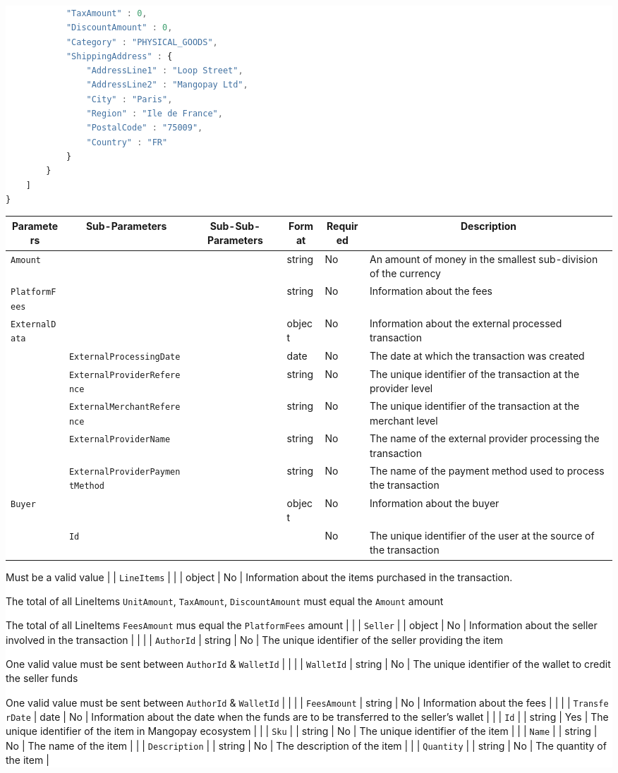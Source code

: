 ```jsx
            "TaxAmount" : 0,
            "DiscountAmount" : 0,
            "Category" : "PHYSICAL_GOODS",
            "ShippingAddress" : {
                "AddressLine1" : "Loop Street",
                "AddressLine2" : "Mangopay Ltd",
                "City" : "Paris",
                "Region" : "Ile de France",
                "PostalCode" : "75009",
                "Country" : "FR"
            }
        }
    ]
}
```

| Parameters     | Sub-Parameters                  | Sub-Sub-Parameters | Format | Required | Description                                                        |
| -------------- | ------------------------------- | ------------------ | ------ | -------- | ------------------------------------------------------------------ |
| `Amount`       |                                 |                    | string | No       | An amount of money in the smallest sub-division of the currency    |
| `PlatformFees` |                                 |                    | string | No       | Information about the fees                                         |
| `ExternalData` |                                 |                    | object | No       | Information about the external processed transaction               |
|                | `ExternalProcessingDate`        |                    | date   | No       | The date at which the transaction was created                      |
|                | `ExternalProviderReference`     |                    | string | No       | The unique identifier of the transaction at the provider level     |
|                | `ExternalMerchantReference`     |                    | string | No       | The unique identifier of the transaction at the merchant level     |
|                | `ExternalProviderName`          |                    | string | No       | The name of the external provider processing the transaction       |
|                | `ExternalProviderPaymentMethod` |                    | string | No       | The name of the payment method used to process the transaction     |
| `Buyer`        |                                 |                    | object | No       | Information about the buyer                                        |
|                | `Id`                            |                    |        | No       | The unique identifier of the user at the source of the transaction |

Must be a valid value |
| `LineItems` | | | object | No | Information about the items purchased in the transaction.

The total of all LineItems `UnitAmount`, `TaxAmount`, `DiscountAmount` must equal the `Amount` amount

The total of all LineItems `FeesAmount` mus equal the `PlatformFees` amount |
| | `Seller` | | object | No | Information about the seller involved in the transaction |
| | | `AuthorId` | string | No | The unique identifier of the seller providing the item

One valid value must be sent between `AuthorId` & `WalletId` |
| | | `WalletId` | string | No | The unique identifier of the wallet to credit the seller funds

One valid value must be sent between `AuthorId` & `WalletId` |
| | | `FeesAmount` | string | No | Information about the fees |
| | | `TransferDate` | date | No | Information about the date when the funds are to be transferred to the seller’s wallet |
| | `Id` | | string | Yes | The unique identifier of the item in Mangopay ecosystem |
| | `Sku` | | string | No | The unique identifier of the item |
| | `Name` | | string | No | The name of the item |
| | `Description` | | string | No | The description of the item |
| | `Quantity` | | string | No | The quantity of the item |
